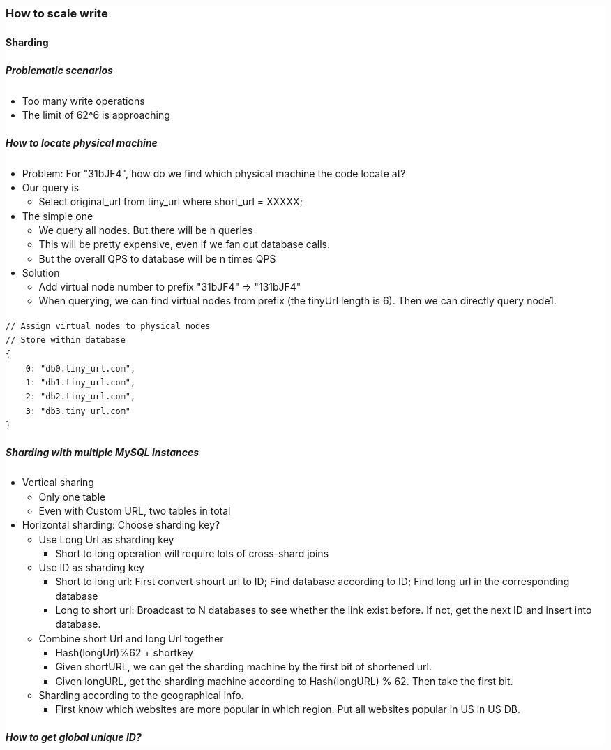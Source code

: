 ### How to scale write
#### Sharding
##### Problematic scenarios
* Too many write operations
 * The limit of 62^6 is approaching

##### How to locate physical machine
* Problem: For "31bJF4", how do we find which physical machine the code locate at? 
* Our query is 
	- Select original_url from tiny_url where short_url = XXXXX;
* The simple one
	- We query all nodes. But there will be n queries
	- This will be pretty expensive, even if we fan out database calls. 
	- But the overall QPS to database will be n times QPS 
* Solution
	- Add virtual node number to prefix "31bJF4" => "131bJF4"
	- When querying, we can find virtual nodes from prefix (the tinyUrl length is 6). Then we can directly query node1.

```
// Assign virtual nodes to physical nodes
// Store within database
{
	0: "db0.tiny_url.com",
	1: "db1.tiny_url.com",
	2: "db2.tiny_url.com",
	3: "db3.tiny_url.com"
}
```

##### Sharding with multiple MySQL instances

* Vertical sharing
	- Only one table
	- Even with Custom URL, two tables in total
* Horizontal sharding: Choose sharding key?
	- Use Long Url as sharding key
		+ Short to long operation will require lots of cross-shard joins
	- Use ID as sharding key
		+ Short to long url: First convert shourt url to ID; Find database according to ID; Find long url in the corresponding database
		+ Long to short url: Broadcast to N databases to see whether the link exist before. If not, get the next ID and insert into database. 
	- Combine short Url and long Url together
		+ Hash(longUrl)%62 + shortkey
		+ Given shortURL, we can get the sharding machine by the first bit of shortened url.
		+ Given longURL, get the sharding machine according to Hash(longURL) % 62. Then take the first bit.
	- Sharding according to the geographical info. 
		+ First know which websites are more popular in which region. Put all websites popular in US in US DB.

##### How to get global unique ID?
